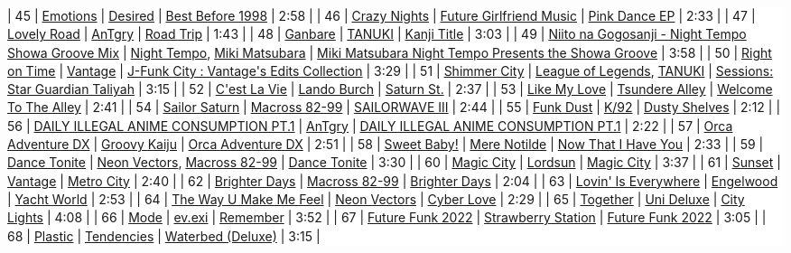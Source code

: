 | 45 | [Emotions](https://open.spotify.com/track/1vxCTGgZMs4LFCAlswRiS2) | [Desired](https://open.spotify.com/artist/6LC1S5ypWENVcHPlTruKKt) | [Best Before 1998](https://open.spotify.com/album/4MeikwvA8AgiIEPqIaGBxC) | 2:58 |
| 46 | [Crazy Nights](https://open.spotify.com/track/5TAePjvWgL1aHvtBfFem5N) | [Future Girlfriend Music](https://open.spotify.com/artist/6yWRHWCfKgDfuVktb28gZB) | [Pink Dance EP](https://open.spotify.com/album/3XyrBbErwMwkZRoznQUnxV) | 2:33 |
| 47 | [Lovely Road](https://open.spotify.com/track/5O9o9PRLq8xxhp1qcm0ZmH) | [AnTgry](https://open.spotify.com/artist/7kGylI45opkGdimN0V1DPL) | [Road Trip](https://open.spotify.com/album/5z3lyTwEfktfkjGKFmBaAU) | 1:43 |
| 48 | [Ganbare](https://open.spotify.com/track/5gWDF3OWHLMsl8MXbLbIAM) | [TANUKI](https://open.spotify.com/artist/5n3X0T0RlvRxUR6l9dBwB8) | [Kanji Title](https://open.spotify.com/album/1KmwXJfem9kqz9EDNwJMqo) | 3:03 |
| 49 | [Niito na Gogosanji \- Night Tempo Showa Groove Mix](https://open.spotify.com/track/7wdremSaBbpQMF4fRazsHM) | [Night Tempo](https://open.spotify.com/artist/76B4kqqCUdVdAo9AG5LNWF), [Miki Matsubara](https://open.spotify.com/artist/4hUmsYcvD8C5zuVSP93jb1) | [Miki Matsubara Night Tempo Presents the Showa Groove](https://open.spotify.com/album/4zUIo4G8FTJoWN9zEW5NoR) | 3:58 |
| 50 | [Right on Time](https://open.spotify.com/track/1dCS0RyXoaxAXKfzMeyBsC) | [Vantage](https://open.spotify.com/artist/6owH8F2INpb18PhnISiVh2) | [J\-Funk City : Vantage's Edits Collection](https://open.spotify.com/album/0T40glEIKM60U4VP9x5Lqf) | 3:29 |
| 51 | [Shimmer City](https://open.spotify.com/track/5uwFzyBfdwU6r1JlrGwCRi) | [League of Legends](https://open.spotify.com/artist/47mIJdHORyRerp4os813jD), [TANUKI](https://open.spotify.com/artist/5n3X0T0RlvRxUR6l9dBwB8) | [Sessions: Star Guardian Taliyah](https://open.spotify.com/album/5a3R3wxx4SURufgfrgxwdV) | 3:15 |
| 52 | [C'est La Vie](https://open.spotify.com/track/14YdVfy61MPAebt7OptsCg) | [Lando Burch](https://open.spotify.com/artist/1Dt8AV9iHIAqybj2AwNhZX) | [Saturn St.](https://open.spotify.com/album/3zA540uSE3ht3kk2pcf4cW) | 2:37 |
| 53 | [Like My Love](https://open.spotify.com/track/6rwRuX3PyCBnNZMLoSQp3j) | [Tsundere Alley](https://open.spotify.com/artist/00FQDX3bcsSTPlkBckHyQe) | [Welcome To The Alley](https://open.spotify.com/album/0GgCMNBTpn6NdwQIGJTAhH) | 2:41 |
| 54 | [Sailor Saturn](https://open.spotify.com/track/08tQCLOGuvKxWedoR0Rqgs) | [Macross 82\-99](https://open.spotify.com/artist/5C8KyBfvAz9PSaOd30eIow) | [SAILORWAVE III](https://open.spotify.com/album/7a6D1xwGdauIFgRlAmpW2V) | 2:44 |
| 55 | [Funk Dust](https://open.spotify.com/track/371tzdBYzISrNzCZJhzMnV) | [K/92](https://open.spotify.com/artist/2yJwfjM6VsmEVVOYkZcrxl) | [Dusty Shelves](https://open.spotify.com/album/2QK8zPoWilHGHS0nmqWuKf) | 2:12 |
| 56 | [DAILY ILLEGAL ANIME CONSUMPTION PT.1](https://open.spotify.com/track/7brqAAi0dbWWTI91HkurKK) | [AnTgry](https://open.spotify.com/artist/7kGylI45opkGdimN0V1DPL) | [DAILY ILLEGAL ANIME CONSUMPTION PT.1](https://open.spotify.com/album/6N495ky1d6PEtdQPZVWld3) | 2:22 |
| 57 | [Orca Adventure DX](https://open.spotify.com/track/2YfK7Ra5tJhvAaOzly6iN9) | [Groovy Kaiju](https://open.spotify.com/artist/7n3JQjlRlrGp9JOcLzSPlR) | [Orca Adventure DX](https://open.spotify.com/album/1vdzEDINQgERKoITu3qzx7) | 2:51 |
| 58 | [Sweet Baby!](https://open.spotify.com/track/2qHasYWuyXCwoJ8FYai22K) | [Mere Notilde](https://open.spotify.com/artist/2d3wstlwe427Q7CamLXlpO) | [Now That I Have You](https://open.spotify.com/album/3hHM3Ydv4PItQmZauDRiS4) | 2:33 |
| 59 | [Dance Tonite](https://open.spotify.com/track/0VPJHffNebAqAxnP2OJ6hu) | [Neon Vectors](https://open.spotify.com/artist/4g5PqjCtAT5WppcucyRW8X), [Macross 82\-99](https://open.spotify.com/artist/5C8KyBfvAz9PSaOd30eIow) | [Dance Tonite](https://open.spotify.com/album/0QZSdm43Tuj9adxJiTYcgW) | 3:30 |
| 60 | [Magic City](https://open.spotify.com/track/6X1znxhyue4RQikzv0nQZh) | [Lordsun](https://open.spotify.com/artist/2qz2ih9s7guZ7SxIrmTCSL) | [Magic City](https://open.spotify.com/album/43H9kDMnSdgNWHFQNSUvPQ) | 3:37 |
| 61 | [Sunset](https://open.spotify.com/track/0rVZXO2gmrENbl7MRfa2h9) | [Vantage](https://open.spotify.com/artist/6owH8F2INpb18PhnISiVh2) | [Metro City](https://open.spotify.com/album/49xi5l1GZwRLowxwHAiyyv) | 2:40 |
| 62 | [Brighter Days](https://open.spotify.com/track/0Hm9H8k6UVsCUU7z4nUzB9) | [Macross 82\-99](https://open.spotify.com/artist/5C8KyBfvAz9PSaOd30eIow) | [Brighter Days](https://open.spotify.com/album/1nfqoJnQP69bUsawz806Ex) | 2:04 |
| 63 | [Lovin' Is Everywhere](https://open.spotify.com/track/1AglI76RB3xj0yA2Z0NJ8B) | [Engelwood](https://open.spotify.com/artist/7rgCh0Go1ezmcV75kXQM2T) | [Yacht World](https://open.spotify.com/album/4Lzf3MQuKBkG9goRNZ0XtX) | 2:53 |
| 64 | [The Way U Make Me Feel](https://open.spotify.com/track/7DpGpNYd9sZ3WT5oZWuokm) | [Neon Vectors](https://open.spotify.com/artist/4g5PqjCtAT5WppcucyRW8X) | [Cyber Love](https://open.spotify.com/album/5oBHfEpAfHIQ4J2IkGYviT) | 2:29 |
| 65 | [Together](https://open.spotify.com/track/0gmJDqUuSU5pU0OD9DqFs0) | [Uni Deluxe](https://open.spotify.com/artist/7FgxkXK01FgVCTjQ7ChxcV) | [City Lights](https://open.spotify.com/album/27dA1TdxIKyh5ZOnsWTfEc) | 4:08 |
| 66 | [Mode](https://open.spotify.com/track/6PiITaAN35MgWSGkcQUA7m) | [ev.exi](https://open.spotify.com/artist/625cTtpQZkHRwLwEtpVbA1) | [Remember](https://open.spotify.com/album/3Z61l2s9c2dkb1OB8KwM3o) | 3:52 |
| 67 | [Future Funk 2022](https://open.spotify.com/track/6GJorwXbRwCKi5qFH0IdPS) | [Strawberry Station](https://open.spotify.com/artist/3abmTIIqxlRsONhRZ7sfQB) | [Future Funk 2022](https://open.spotify.com/album/0nu5yAaKCXZXZ6y0bhAxoL) | 3:05 |
| 68 | [Plastic](https://open.spotify.com/track/4YAVirWReJraZhTHasDpyY) | [Tendencies](https://open.spotify.com/artist/3HDU9AvCEdAsDIOX6BtgqK) | [Waterbed \(Deluxe\)](https://open.spotify.com/album/3AgpSfMDtGPCRO2DBrPqZU) | 3:15 |